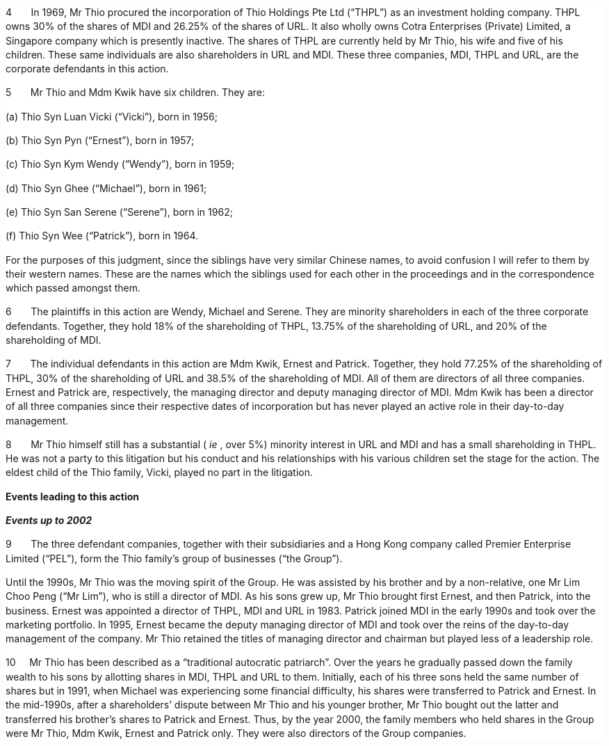 4       In 1969, Mr Thio procured the incorporation of Thio Holdings Pte Ltd (“THPL”) as an investment holding company. THPL owns 30% of the shares of MDI and 26.25% of the shares of URL. It also wholly owns Cotra Enterprises (Private) Limited, a Singapore company which is presently inactive. The shares of THPL are currently held by Mr Thio, his wife and five of his children. These same individuals are also shareholders in URL and MDI. These three companies, MDI, THPL and URL, are the corporate defendants in this action. 

5       Mr Thio and Mdm Kwik have six children. They are: 

 (a) Thio Syn Luan Vicki (“Vicki”), born in 1956; 

 (b) Thio Syn Pyn (“Ernest”), born in 1957; 

 (c) Thio Syn Kym Wendy (“Wendy”), born in 1959; 

 (d) Thio Syn Ghee (“Michael”), born in 1961; 

 (e) Thio Syn San Serene (“Serene”), born in 1962; 

 (f) Thio Syn Wee (“Patrick”), born in 1964. 

For the purposes of this judgment, since the siblings have very similar Chinese names, to avoid confusion I will refer to them by their western names. These are the names which the siblings used for each other in the proceedings and in the correspondence which passed amongst them. 

6       The plaintiffs in this action are Wendy, Michael and Serene. They are minority shareholders in each of the three corporate defendants. Together, they hold 18% of the shareholding of THPL, 13.75% of the shareholding of URL, and 20% of the shareholding of MDI. 

7       The individual defendants in this action are Mdm Kwik, Ernest and Patrick. Together, they hold 77.25% of the shareholding of THPL, 30% of the shareholding of URL and 38.5% of the shareholding of MDI. All of them are directors of all three companies. Ernest and Patrick are, respectively, the managing director and deputy managing director of MDI. Mdm Kwik has been a director of all three companies since their respective dates of incorporation but has never played an active role in their day-to-day management. 

8       Mr Thio himself still has a substantial ( _ie_ , over 5%) minority interest in URL and MDI and has a small shareholding in THPL. He was not a party to this litigation but his conduct and his relationships with his various children set the stage for the action. The eldest child of the Thio family, Vicki, played no part in the litigation. 

**Events leading to this action** 

**_Events up to 2002_** 

9       The three defendant companies, together with their subsidiaries and a Hong Kong company called Premier Enterprise Limited (“PEL”), form the Thio family’s group of businesses (“the Group”). 


Until the 1990s, Mr Thio was the moving spirit of the Group. He was assisted by his brother and by a non-relative, one Mr Lim Choo Peng (“Mr Lim”), who is still a director of MDI. As his sons grew up, Mr Thio brought first Ernest, and then Patrick, into the business. Ernest was appointed a director of THPL, MDI and URL in 1983. Patrick joined MDI in the early 1990s and took over the marketing portfolio. In 1995, Ernest became the deputy managing director of MDI and took over the reins of the day-to-day management of the company. Mr Thio retained the titles of managing director and chairman but played less of a leadership role. 

10     Mr Thio has been described as a “traditional autocratic patriarch”. Over the years he gradually passed down the family wealth to his sons by allotting shares in MDI, THPL and URL to them. Initially, each of his three sons held the same number of shares but in 1991, when Michael was experiencing some financial difficulty, his shares were transferred to Patrick and Ernest. In the mid-1990s, after a shareholders’ dispute between Mr Thio and his younger brother, Mr Thio bought out the latter and transferred his brother’s shares to Patrick and Ernest. Thus, by the year 2000, the family members who held shares in the Group were Mr Thio, Mdm Kwik, Ernest and Patrick only. They were also directors of the Group companies. 
